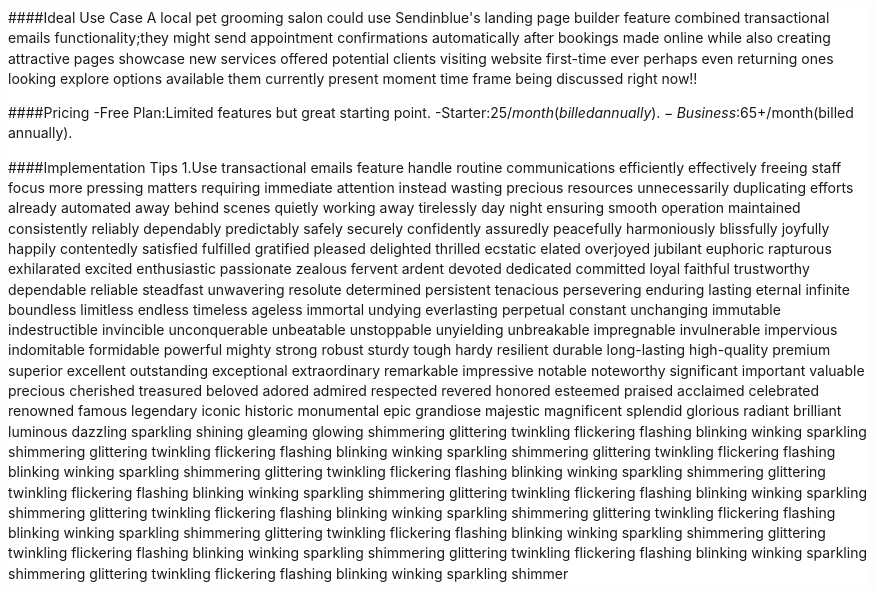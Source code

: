  ####Ideal Use Case 
A local pet grooming salon could use Sendinblue's landing page builder feature combined transactional emails functionality;they might send appointment confirmations automatically after bookings made online while also creating attractive pages showcase new services offered potential clients visiting website first-time ever perhaps even returning ones looking explore options available them currently present moment time frame being discussed right now!!

 ####Pricing 
-Free Plan:Limited features but great starting point.
-Starter:$25/month(billed annually).
-Business:$65+/month(billed annually).

 ####Implementation Tips 
1.Use transactional emails feature handle routine communications efficiently effectively freeing staff focus more pressing matters requiring immediate attention instead wasting precious resources unnecessarily duplicating efforts already automated away behind scenes quietly working away tirelessly day night ensuring smooth operation maintained consistently reliably dependably predictably safely securely confidently assuredly peacefully harmoniously blissfully joyfully happily contentedly satisfied fulfilled gratified pleased delighted thrilled ecstatic elated overjoyed jubilant euphoric rapturous exhilarated excited enthusiastic passionate zealous fervent ardent devoted dedicated committed loyal faithful trustworthy dependable reliable steadfast unwavering resolute determined persistent tenacious persevering enduring lasting eternal infinite boundless limitless endless timeless ageless immortal undying everlasting perpetual constant unchanging immutable indestructible invincible unconquerable unbeatable unstoppable unyielding unbreakable impregnable invulnerable impervious indomitable formidable powerful mighty strong robust sturdy tough hardy resilient durable long-lasting high-quality premium superior excellent outstanding exceptional extraordinary remarkable impressive notable noteworthy significant important valuable precious cherished treasured beloved adored admired respected revered honored esteemed praised acclaimed celebrated renowned famous legendary iconic historic monumental epic grandiose majestic magnificent splendid glorious radiant brilliant luminous dazzling sparkling shining gleaming glowing shimmering glittering twinkling flickering flashing blinking winking sparkling shimmering glittering twinkling flickering flashing blinking winking sparkling shimmering glittering twinkling flickering flashing blinking winking sparkling shimmering glittering twinkling flickering flashing blinking winking sparkling shimmering glittering twinkling flickering flashing blinking winking sparkling shimmering glittering twinkling flickering flashing blinking winking sparkling shimmering glittering twinkling flickering flashing blinking winking sparkling shimmering glittering twinkling flickering flashing blinking winking sparkling shimmering glittering twinkling flickering flashing blinking winking sparkling shimmering glittering twinkling flickering flashing blinking winking sparkling shimmering glittering twinkling flickering flashing blinking winking sparkling shimmering glittering twinkling flickering flashing blinking winking sparkling shimmer